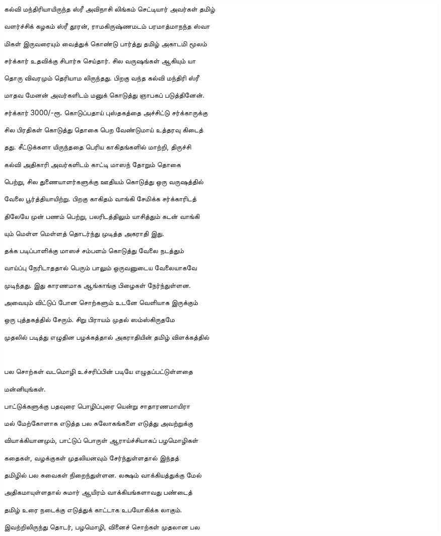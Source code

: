 கல்வி மந்திரியாயிருந்த ஸ்ரீ அவிநாசி லிங்கம் செட்டியார் அவர்கள் தமிழ் 

வளர்ச்சிக் கழகம் ஸ்ரீ தூரன், ராமகிருஷ்ணமடம் பரமாத்மாநந்த ஸ்வா 

மிகள் இருவரையும் வைத்துக் கொண்டு பார்த்து தமிழ் அகாடமி மூலம் 

சர்க்கார் உதவிக்கு சிபார்சு செய்தார். சில வருஷங்கள் ஆகியும் யா 

தொரு விவரமும் தெரியாம லிருந்தது. பிறகு வந்த கல்வி மந்திரி ஸ்ரீ 

மாதவ மேனன் அவர்களிடம் மனுக் கொடுத்து ஞாபகப் படுத்தினேன். 

சர்க்கார் 3000/-ரூ. கொடுப்பதாய் புஸ்தகத்தை அச்சிட்டு சர்க்காருக்கு 

சில பிரதிகள் கொடுத்து தொகை பெற வேண்டுமாய் உத்தரவு கிடைத் 

தது. சீட்டுக்களா யிருந்ததை பெரிய காகிதங்களில் மாற்றி, திருச்சி 

கல்வி அதிகாரி அவர்களிடம் காட்டி மாஸந் தோறும் தொகை 

பெற்று, சில துணையாளர்களுக்கு ஊதியம் கொடுத்து ஒரு வருஷத்தில் 

வேலை பூர்த்தியாயிற்று. பிறகு காகிதம் வாங்கி சேமிக்க சர்க்காரிடத் 

திலேயே முன் பணம் பெற்று, பலரிடத்திலும் யாசித்தும் கடன் வாங்கி 

யும் மெள்ள மெள்ளத் தொடர்ந்து முடித்த அகராதி இது. 



தக்க படிப்பாளிக்கு மாஸச் சம்பளம் கொடுத்து வேலை நடத்தும் 

வாய்ப்பு நேரிடாததால் பெரும் பாலும் ஒருவனுடைய வேலையாகவே 

முடிந்தது. இது காரணமாக ஆங்காங்கு பிழைகள் நேர்ந்துள்ளன. 

அவையும் விட்டுப் போன சொற்களும் உடனே வெளியாக இருக்கும் 

ஒரு புத்தகத்தில் சேரும். சிறு பிராயம் முதல் ஸம்ஸ்கிருதமே 

முதலில் படித்து எழுதின பழக்கத்தால் அகராதியின் தமிழ் விளக்கத்தில் 

 





பல சொற்கள் வடமொழி உச்சரிப்பின் படியே எழுதப்பட்டுள்ளதை 

மன்னியுங்கள். 



பாட்டுக்களுக்கு பதவுரை பொழிப்புரை யென்று சாதாரணமாயிரா 

மல் மேற்கோளாக எடுத்த பல சுலோகங்களை எடுத்து அவற்றுக்கு 

வியாக்கியானமும், பாட்டுப் பொருள் ஆராய்ச்சியாகப் பழமொழிகள் 

கதைகள், வழக்குகள் முதலியனவும் சேர்ந்துள்ளதால் இந்தத் 

தமிழில் பல சுவைகள் நிறைந்துள்ளன. லக்ஷம் வாக்கியத்துக்கு மேல் 

அதிகமாயுள்ளதால் சுமார் ஆயிரம் வாக்கியங்களாவது பண்டைத் 

தமிழ் உரை நடைக்கு எடுத்துக் காட்டாக உபயோகிக்க லாகும். 

இவற்றிலிருந்து தொடர், பழமொழி, வினைச் சொற்கள் முதலான பல 
